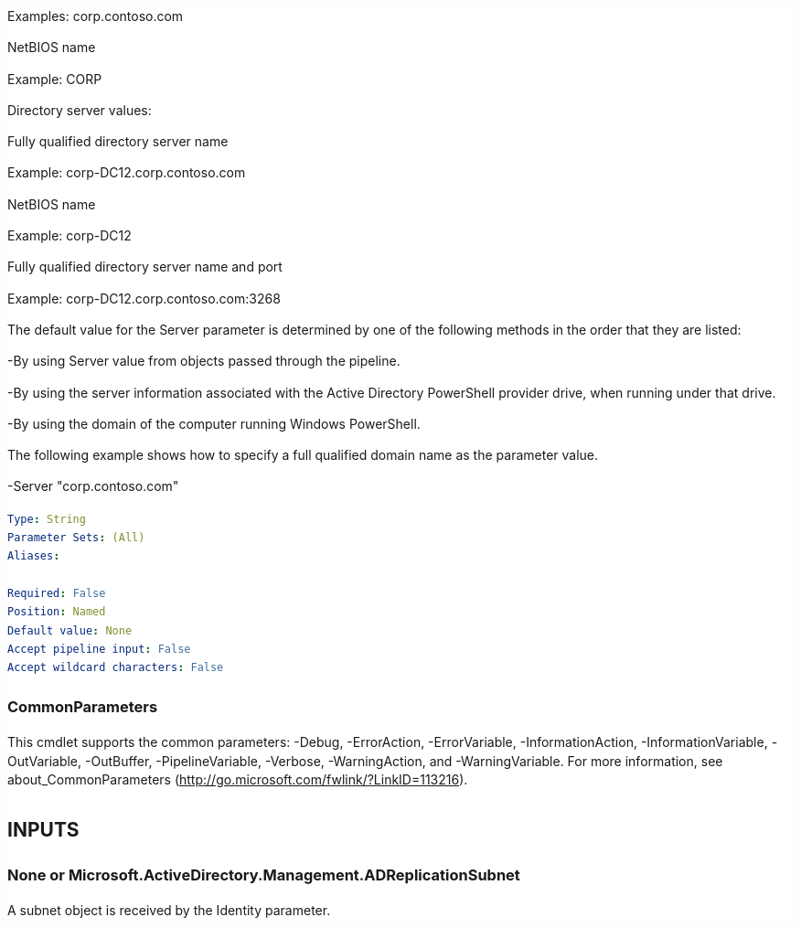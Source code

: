 Examples: corp.contoso.com

NetBIOS name

Example: CORP

Directory server values:

Fully qualified directory server name

Example: corp-DC12.corp.contoso.com

NetBIOS name

Example: corp-DC12

Fully qualified directory server name and port

Example: corp-DC12.corp.contoso.com:3268

The default value for the Server parameter is determined by one of the following methods in the order that they are listed:

-By using Server value from objects passed through the pipeline.

-By using the server information associated with the Active Directory PowerShell provider drive, when running under that drive.

-By using the domain of the computer running Windows PowerShell.

The following example shows how to specify a full qualified domain name as the parameter value.

-Server "corp.contoso.com"

```yaml
Type: String
Parameter Sets: (All)
Aliases: 

Required: False
Position: Named
Default value: None
Accept pipeline input: False
Accept wildcard characters: False
```

### CommonParameters
This cmdlet supports the common parameters: -Debug, -ErrorAction, -ErrorVariable, -InformationAction, -InformationVariable, -OutVariable, -OutBuffer, -PipelineVariable, -Verbose, -WarningAction, and -WarningVariable. For more information, see about_CommonParameters (http://go.microsoft.com/fwlink/?LinkID=113216).

## INPUTS

### None or Microsoft.ActiveDirectory.Management.ADReplicationSubnet
A subnet object is received by the Identity parameter.
